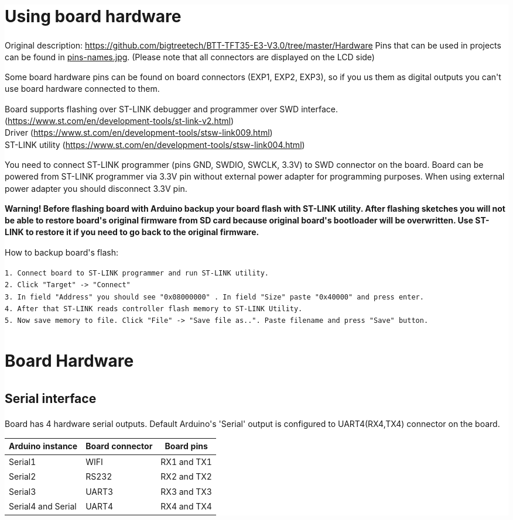 # Using board hardware

Original description: https://github.com/bigtreetech/BTT-TFT35-E3-V3.0/tree/master/Hardware
Pins that can be used in projects can be found in [pins-names.jpg](docs/pins-names.jpg).
(Please note that all connectors are displayed on the LCD side)

Some board hardware pins can be found on board connectors (EXP1, EXP2, EXP3), so if you us them as digital outputs you can't use board hardware connected to them.

Board supports flashing over ST-LINK debugger and programmer over SWD interface.  
(https://www.st.com/en/development-tools/st-link-v2.html)  
Driver (https://www.st.com/en/development-tools/stsw-link009.html)  
ST-LINK utility (https://www.st.com/en/development-tools/stsw-link004.html)  

You need to connect ST-LINK programmer (pins GND, SWDIO, SWCLK, 3.3V) to SWD connector on the board.
Board can be powered from ST-LINK programmer via 3.3V pin without external power adapter for programming purposes.
When using external power adapter you should disconnect 3.3V pin.

**Warning! Before flashing board with Arduino backup your board flash with ST-LINK utility.
After flashing sketches you will not be able to restore board's original firmware from SD card because original board's bootloader will be overwritten. 
Use ST-LINK to restore it if you need to go back to the original firmware.**

How to backup board's flash: 
```
1. Connect board to ST-LINK programmer and run ST-LINK utility.
2. Click "Target" -> "Connect" 
3. In field "Address" you should see "0x08000000" . In field "Size" paste "0x40000" and press enter.
4. After that ST-LINK reads controller flash memory to ST-LINK Utility.
5. Now save memory to file. Click "File" -> "Save file as..". Paste filename and press "Save" button.

```


# Board Hardware
## Serial interface
 Board has 4 hardware serial outputs. Default Arduino's 'Serial' output is configured to UART4(RX4,TX4) connector on the board.  

| Arduino instance  | Board connector  | Board pins  |
|---|---|---|
| Serial1 | WIFI | RX1 and TX1 |
| Serial2 | RS232 | RX2 and TX2 |
| Serial3 | UART3 | RX3 and TX3 |
| Serial4 and Serial | UART4 | RX4 and TX4 |
